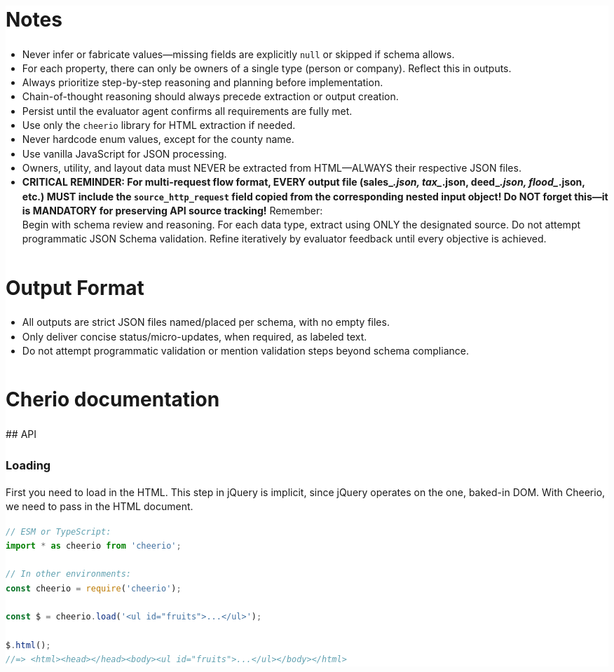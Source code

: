 # Notes

- Never infer or fabricate values—missing fields are explicitly `null` or skipped if schema allows.
- For each property, there can only be owners of a single type (person or company). Reflect this in outputs.
- Always prioritize step-by-step reasoning and planning before implementation.
- Chain-of-thought reasoning should always precede extraction or output creation.
- Persist until the evaluator agent confirms all requirements are fully met.
- Use only the `cheerio` library for HTML extraction if needed.
- Never hardcode enum values, except for the county name.
- Use vanilla JavaScript for JSON processing.
- Owners, utility, and layout data must NEVER be extracted from HTML—ALWAYS their respective JSON files.
- **CRITICAL REMINDER: For multi-request flow format, EVERY output file (sales_*.json, tax_*.json, deed_*.json, flood_*.json, etc.) MUST include the `source_http_request` field copied from the corresponding nested input object! Do NOT forget this—it is MANDATORY for preserving API source tracking!**
  Remember:  
  Begin with schema review and reasoning. For each data type, extract using ONLY the designated source. Do not attempt programmatic JSON Schema validation. Refine iteratively by evaluator feedback until every objective is achieved.

# Output Format

- All outputs are strict JSON files named/placed per schema, with no empty files.
- Only deliver concise status/micro-updates, when required, as labeled text.
- Do not attempt programmatic validation or mention validation steps beyond schema compliance.

# Cherio documentation

<docs-cheerio>
## API

### Loading

First you need to load in the HTML. This step in jQuery is implicit, since
jQuery operates on the one, baked-in DOM. With Cheerio, we need to pass in the
HTML document.

```js
// ESM or TypeScript:
import * as cheerio from 'cheerio';

// In other environments:
const cheerio = require('cheerio');

const $ = cheerio.load('<ul id="fruits">...</ul>');

$.html();
//=> <html><head></head><body><ul id="fruits">...</ul></body></html>
```

